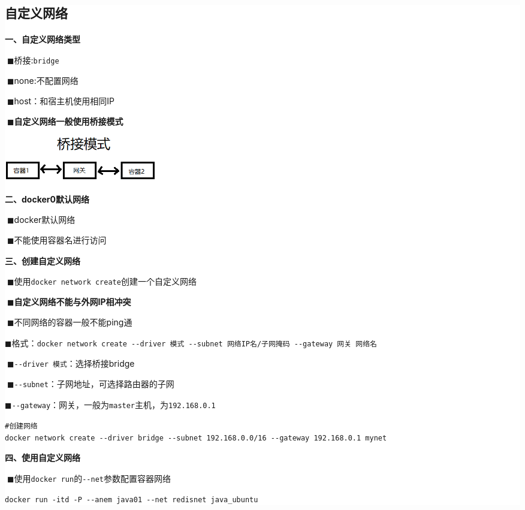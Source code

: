 ## 自定义网络

**一、自定义网络类型**

​		◼桥接:`bridge`

​		◼none:不配置网络

​		◼host：和宿主机使用相同IP

​		◼**自定义网络一般使用桥接模式**

<img src="./photo/桥接.png" style="zoom:60%;" />

**二、docker0默认网络**

​		◼docker默认网络

​		◼不能使用容器名进行访问

**三、创建自定义网络**

​		◼使用`docker network create`创建一个自定义网络

​		◼**自定义网络不能与外网IP相冲突**

​		◼不同网络的容器一般不能ping通

​		◼格式：`docker network create --driver 模式 --subnet 网络IP名/子网掩码 --gateway 网关 网络名` 

​		◼`--driver 模式`：选择桥接bridge

​		◼`--subnet`：子网地址，可选择路由器的子网

​		◼`--gateway`：网关，一般为`master`主机，为`192.168.0.1`

```shell
#创建网络
docker network create --driver bridge --subnet 192.168.0.0/16 --gateway 192.168.0.1 mynet
```

**四、使用自定义网络**

​		◼使用`docker run`的`--net`参数配置容器网络

```shell
docker run -itd -P --anem java01 --net redisnet java_ubuntu
```
